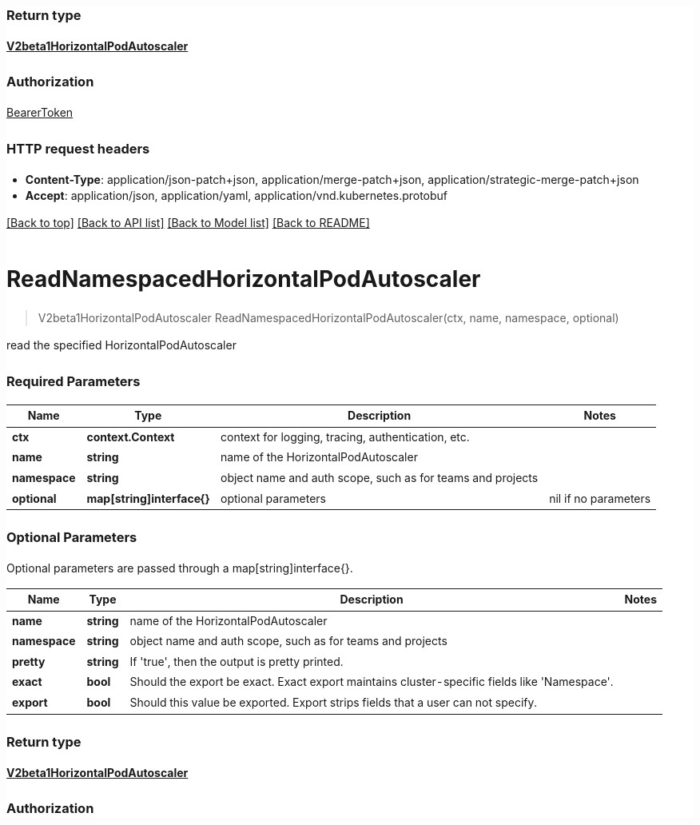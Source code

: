 ### Return type

[**V2beta1HorizontalPodAutoscaler**](v2beta1.HorizontalPodAutoscaler.md)

### Authorization

[BearerToken](../README.md#BearerToken)

### HTTP request headers

 - **Content-Type**: application/json-patch+json, application/merge-patch+json, application/strategic-merge-patch+json
 - **Accept**: application/json, application/yaml, application/vnd.kubernetes.protobuf

[[Back to top]](#) [[Back to API list]](../README.md#documentation-for-api-endpoints) [[Back to Model list]](../README.md#documentation-for-models) [[Back to README]](../README.md)

# **ReadNamespacedHorizontalPodAutoscaler**
> V2beta1HorizontalPodAutoscaler ReadNamespacedHorizontalPodAutoscaler(ctx, name, namespace, optional)


read the specified HorizontalPodAutoscaler

### Required Parameters

Name | Type | Description  | Notes
------------- | ------------- | ------------- | -------------
 **ctx** | **context.Context** | context for logging, tracing, authentication, etc.
  **name** | **string**| name of the HorizontalPodAutoscaler | 
  **namespace** | **string**| object name and auth scope, such as for teams and projects | 
 **optional** | **map[string]interface{}** | optional parameters | nil if no parameters

### Optional Parameters
Optional parameters are passed through a map[string]interface{}.

Name | Type | Description  | Notes
------------- | ------------- | ------------- | -------------
 **name** | **string**| name of the HorizontalPodAutoscaler | 
 **namespace** | **string**| object name and auth scope, such as for teams and projects | 
 **pretty** | **string**| If &#39;true&#39;, then the output is pretty printed. | 
 **exact** | **bool**| Should the export be exact.  Exact export maintains cluster-specific fields like &#39;Namespace&#39;. | 
 **export** | **bool**| Should this value be exported.  Export strips fields that a user can not specify. | 

### Return type

[**V2beta1HorizontalPodAutoscaler**](v2beta1.HorizontalPodAutoscaler.md)

### Authorization

